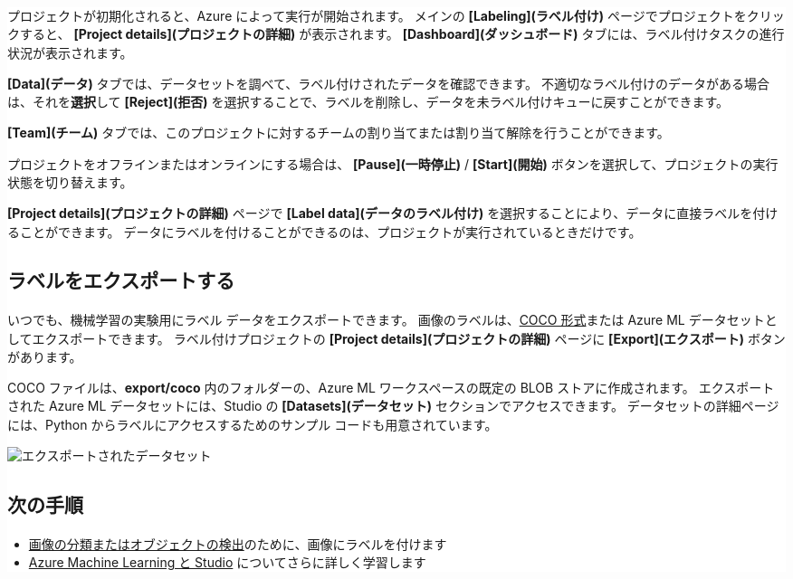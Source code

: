 プロジェクトが初期化されると、Azure によって実行が開始されます。 メインの **[Labeling]\(ラベル付け\)** ページでプロジェクトをクリックすると、 **[Project details]\(プロジェクトの詳細\)** が表示されます。 **[Dashboard]\(ダッシュボード\)** タブには、ラベル付けタスクの進行状況が表示されます。 

**[Data]\(データ\)** タブでは、データセットを調べて、ラベル付けされたデータを確認できます。 不適切なラベル付けのデータがある場合は、それを**選択**して **[Reject]\(拒否\)** を選択することで、ラベルを削除し、データを未ラベル付けキューに戻すことができます。 

**[Team]\(チーム\)** タブでは、このプロジェクトに対するチームの割り当てまたは割り当て解除を行うことができます。 

プロジェクトをオフラインまたはオンラインにする場合は、 **[Pause]\(一時停止\)** / **[Start]\(開始\)** ボタンを選択して、プロジェクトの実行状態を切り替えます。

**[Project details]\(プロジェクトの詳細\)** ページで **[Label data]\(データのラベル付け\)** を選択することにより、データに直接ラベルを付けることができます。 データにラベルを付けることができるのは、プロジェクトが実行されているときだけです。 

## <a name="export-the-labels"></a>ラベルをエクスポートする

いつでも、機械学習の実験用にラベル データをエクスポートできます。 画像のラベルは、[COCO 形式](http://cocodataset.org/#format-data)または Azure ML データセットとしてエクスポートできます。 ラベル付けプロジェクトの **[Project details]\(プロジェクトの詳細\)** ページに **[Export]\(エクスポート\)** ボタンがあります。

COCO ファイルは、**export/coco** 内のフォルダーの、Azure ML ワークスペースの既定の BLOB ストアに作成されます。 エクスポートされた Azure ML データセットには、Studio の **[Datasets]\(データセット\)** セクションでアクセスできます。 データセットの詳細ページには、Python からラベルにアクセスするためのサンプル コードも用意されています。

![エクスポートされたデータセット](media/how-to-create-labeling-projects/exported-dataset.png)

## <a name="next-steps"></a>次の手順

* [画像の分類またはオブジェクトの検出](how-to-label-images.md)のために、画像にラベルを付けます
* [Azure Machine Learning と Studio](../compare-azure-ml-to-studio-classic.md) についてさらに詳しく学習します